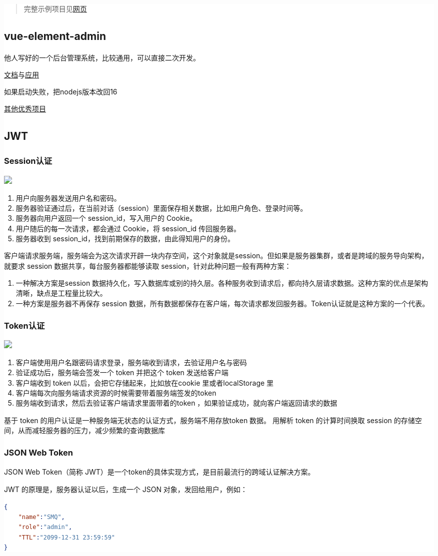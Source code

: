 > 完整示例项目见[网页](https://gitee.com/QMMMS/ipmsfcsv3/tree/demo/mock_demo)

## vue-element-admin

他人写好的一个后台管理系统，比较通用，可以直接二次开发。

[文档](https://panjiachen.github.io/vue-element-admin-site/zh/guide/)与[应用](https://panjiachen.github.io/vue-admin-template/#/dashboard)

如果启动失败，把nodejs版本改回16

[其他优秀项目](https://github.com/search?q=vue3-admin&type=repositories&s=stars&o=desc)

## JWT

### Session认证

![](session.png)

1. 用户向服务器发送用户名和密码。
2. 服务器验证通过后，在当前对话（session）里面保存相关数据，比如用户角色、登录时间等。
3. 服务器向用户返回一个 session_id，写入用户的 Cookie。
4. 用户随后的每一次请求，都会通过 Cookie，将 session_id 传回服务器。
5. 服务器收到 session_id，找到前期保存的数据，由此得知用户的身份。

客户端请求服务端，服务端会为这次请求开辟一块内存空间，这个对象就是session。但如果是服务器集群，或者是跨域的服务导向架构，就要求 session 数据共享，每台服务器都能够读取 session，针对此种问题一般有两种方案：

1. 一种解决方案是session 数据持久化，写入数据库或别的持久层。各种服务收到请求后，都向持久层请求数据。这种方案的优点是架构清晰，缺点是工程量比较大。
2. 一种方案是服务器不再保存 session 数据，所有数据都保存在客户端，每次请求都发回服务器。Token认证就是这种方案的一个代表。

### Token认证

![](tocken.png)

1. 客户端使用用户名跟密码请求登录，服务端收到请求，去验证用户名与密码
2. 验证成功后，服务端会签发一个 token 并把这个 token 发送给客户端
3. 客户端收到 token 以后，会把它存储起来，比如放在cookie 里或者localStorage 里 
4. 客户端每次向服务端请求资源的时候需要带着服务端签发的token 
5. 服务端收到请求，然后去验证客户端请求里面带着的token ，如果验证成功，就向客户端返回请求的数据

基于 token 的用户认证是一种服务端无状态的认证方式，服务端不用存放token 数据。 用解析 token 的计算时间换取 session 的存储空间，从而减轻服务器的压力，减少频繁的查询数据库

### JSON Web Token

JSON Web Token（简称 JWT）是一个token的具体实现方式，是目前最流行的跨域认证解决方案。 

JWT 的原理是，服务器认证以后，生成一个 JSON 对象，发回给用户，例如：

```json
{
    "name":"SMQ",
    "role":"admin",
    "TTL":"2099-12-31 23:59:59"
}
```
